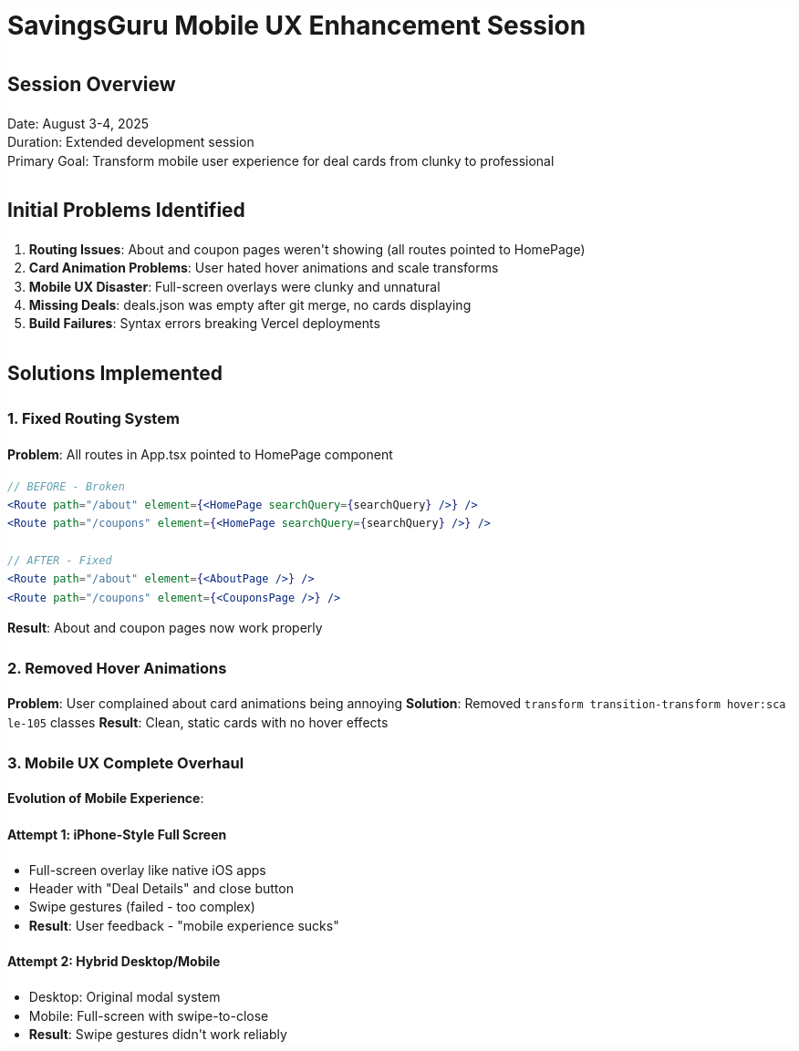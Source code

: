 # SavingsGuru Mobile UX Enhancement Session

## Session Overview
Date: August 3-4, 2025  
Duration: Extended development session  
Primary Goal: Transform mobile user experience for deal cards from clunky to professional  

## Initial Problems Identified
1. **Routing Issues**: About and coupon pages weren't showing (all routes pointed to HomePage)
2. **Card Animation Problems**: User hated hover animations and scale transforms
3. **Mobile UX Disaster**: Full-screen overlays were clunky and unnatural
4. **Missing Deals**: deals.json was empty after git merge, no cards displaying
5. **Build Failures**: Syntax errors breaking Vercel deployments

## Solutions Implemented

### 1. Fixed Routing System
**Problem**: All routes in App.tsx pointed to HomePage component
```jsx
// BEFORE - Broken
<Route path="/about" element={<HomePage searchQuery={searchQuery} />} />
<Route path="/coupons" element={<HomePage searchQuery={searchQuery} />} />

// AFTER - Fixed
<Route path="/about" element={<AboutPage />} />
<Route path="/coupons" element={<CouponsPage />} />
```
**Result**: About and coupon pages now work properly

### 2. Removed Hover Animations
**Problem**: User complained about card animations being annoying
**Solution**: Removed `transform transition-transform hover:scale-105` classes
**Result**: Clean, static cards with no hover effects

### 3. Mobile UX Complete Overhaul
**Evolution of Mobile Experience**:

#### Attempt 1: iPhone-Style Full Screen
- Full-screen overlay like native iOS apps
- Header with "Deal Details" and close button
- Swipe gestures (failed - too complex)
- **Result**: User feedback - "mobile experience sucks"

#### Attempt 2: Hybrid Desktop/Mobile
- Desktop: Original modal system
- Mobile: Full-screen with swipe-to-close
- **Result**: Swipe gestures didn't work reliably
